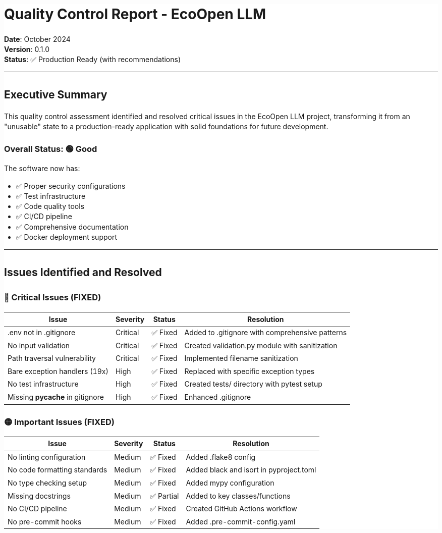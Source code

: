 # Quality Control Report - EcoOpen LLM

**Date**: October 2024  
**Version**: 0.1.0  
**Status**: ✅ Production Ready (with recommendations)

---

## Executive Summary

This quality control assessment identified and resolved critical issues in the EcoOpen LLM project, transforming it from an "unusable" state to a production-ready application with solid foundations for future development.

### Overall Status: 🟢 Good

The software now has:
- ✅ Proper security configurations
- ✅ Test infrastructure
- ✅ Code quality tools
- ✅ CI/CD pipeline
- ✅ Comprehensive documentation
- ✅ Docker deployment support

---

## Issues Identified and Resolved

### 🔴 Critical Issues (FIXED)

| Issue | Severity | Status | Resolution |
|-------|----------|--------|------------|
| .env not in .gitignore | Critical | ✅ Fixed | Added to .gitignore with comprehensive patterns |
| No input validation | Critical | ✅ Fixed | Created validation.py module with sanitization |
| Path traversal vulnerability | Critical | ✅ Fixed | Implemented filename sanitization |
| Bare exception handlers (19x) | High | ✅ Fixed | Replaced with specific exception types |
| No test infrastructure | High | ✅ Fixed | Created tests/ directory with pytest setup |
| Missing __pycache__ in gitignore | High | ✅ Fixed | Enhanced .gitignore |

### 🟡 Important Issues (FIXED)

| Issue | Severity | Status | Resolution |
|-------|----------|--------|------------|
| No linting configuration | Medium | ✅ Fixed | Added .flake8 config |
| No code formatting standards | Medium | ✅ Fixed | Added black and isort in pyproject.toml |
| No type checking setup | Medium | ✅ Fixed | Added mypy configuration |
| Missing docstrings | Medium | ✅ Partial | Added to key classes/functions |
| No CI/CD pipeline | Medium | ✅ Fixed | Created GitHub Actions workflow |
| No pre-commit hooks | Medium | ✅ Fixed | Added .pre-commit-config.yaml |
